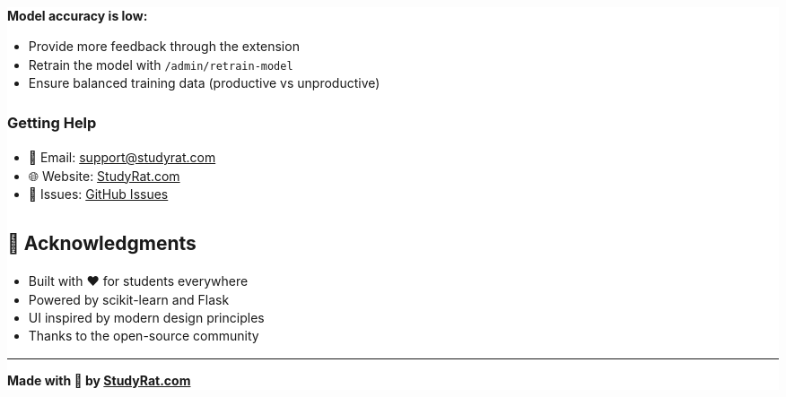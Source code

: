 **Model accuracy is low:**
- Provide more feedback through the extension
- Retrain the model with `/admin/retrain-model`
- Ensure balanced training data (productive vs unproductive)

### Getting Help

- 📧 Email: support@studyrat.com
- 🌐 Website: [StudyRat.com](https://studyrat.com)
- 🐛 Issues: [GitHub Issues](https://github.com/studyrat/sage-ai-extension/issues)

## 🙏 Acknowledgments

- Built with ❤️ for students everywhere
- Powered by scikit-learn and Flask
- UI inspired by modern design principles
- Thanks to the open-source community

---

**Made with 🧠 by [StudyRat.com](https://studyrat.com)**